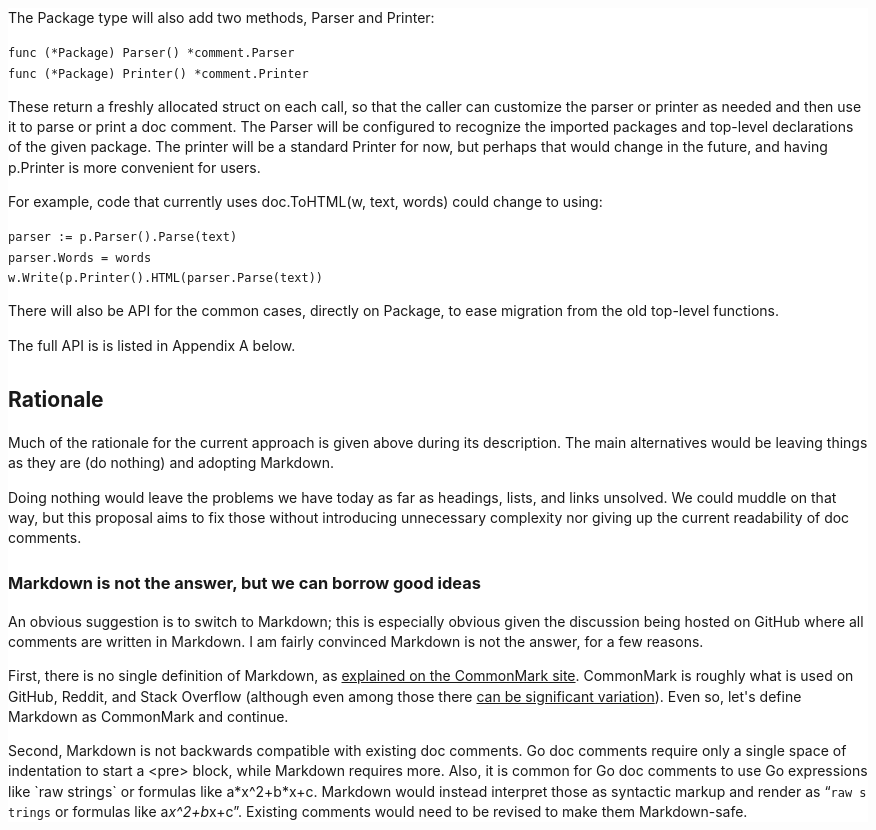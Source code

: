 The Package type will also add two methods, Parser and Printer:

	func (*Package) Parser() *comment.Parser
	func (*Package) Printer() *comment.Printer

These return a freshly allocated struct on each call, so that the caller can
customize the parser or printer as needed and then use it to parse
or print a doc comment. The Parser will be configured to recognize
the imported packages and top-level declarations of the given package.
The printer will be a standard Printer for now, but perhaps that would
change in the future, and having p.Printer is more convenient for users.

For example, code that currently uses doc.ToHTML(w, text, words) could change to using:

	parser := p.Parser().Parse(text)
	parser.Words = words
	w.Write(p.Printer().HTML(parser.Parse(text))

There will also be API for the common cases, directly on Package,
to ease migration from the old top-level functions.

The full API is is listed in Appendix A below.

## Rationale

Much of the rationale for the current approach is given above during its description.
The main alternatives would be leaving things as they are (do nothing)
and adopting Markdown.

Doing nothing would leave the problems we have today
as far as headings, lists, and links unsolved.
We could muddle on that way, but this proposal aims to
fix those without introducing unnecessary complexity
nor giving up the current readability of doc comments.

### Markdown is not the answer, but we can borrow good ideas

An obvious suggestion is to switch to Markdown; this is especially
obvious given the discussion being hosted on GitHub where all comments
are written in Markdown. I am fairly convinced Markdown is not the
answer, for a few reasons.

First, there is no single definition of Markdown, as [explained on the
CommonMark site](https://commonmark.org/#why). CommonMark is roughly
what is used on GitHub, Reddit, and Stack Overflow (although even
among those there [can be significant
variation](https://github.github.com/gfm/)). Even so, let's define
Markdown as CommonMark and continue.

Second, Markdown is not backwards compatible with existing doc
comments. Go doc comments require only a single space of indentation
to start a \<pre> block, while Markdown requires more. Also, it is
common for Go doc comments to use Go expressions like \`raw strings\`
or formulas like a\*x^2+b\*x+c. Markdown would instead interpret those
as syntactic markup and render as “`raw strings` or formulas like
a*x^2+b*x+c”. Existing comments would need to be revised to make them
Markdown-safe.
